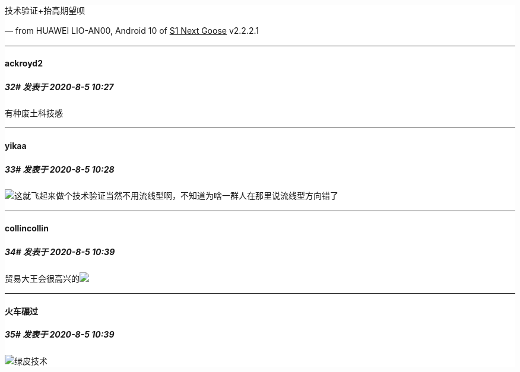 


技术验证+抬高期望呗

— from HUAWEI LIO-AN00, Android 10 of [S1 Next Goose](https://pan.baidu.com/s/1mi43uRm) v2.2.2.1







*****

####  ackroyd2  
##### 32#       发表于 2020-8-5 10:27




有种废土科技感







*****

####  yikaa  
##### 33#       发表于 2020-8-5 10:28



<img src="https://static.saraba1st.com/image/smiley/face2017/003.png" referrerpolicy="no-referrer">这就飞起来做个技术验证当然不用流线型啊，不知道为啥一群人在那里说流线型方向错了







*****

####  collincollin  
##### 34#       发表于 2020-8-5 10:39




贸易大王会很高兴的<img src="https://static.saraba1st.com/image/smiley/face2017/066.png" referrerpolicy="no-referrer">







*****

####  火车碾过  
##### 35#       发表于 2020-8-5 10:39



<img src="https://static.saraba1st.com/image/smiley/face2017/067.png" referrerpolicy="no-referrer">绿皮技术
